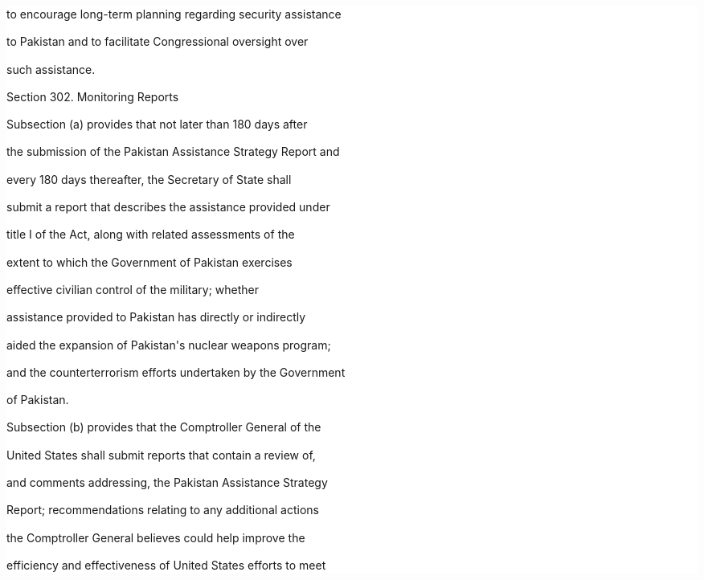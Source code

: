 
 to encourage long-term planning regarding security assistance 


 to Pakistan and to facilitate Congressional oversight over 


 such assistance.












Section 302. Monitoring Reports




 Subsection (a) provides that not later than 180 days after 


 the submission of the Pakistan Assistance Strategy Report and 


 every 180 days thereafter, the Secretary of State shall 


 submit a report that describes the assistance provided under 


 title I of the Act, along with related assessments of the 


 extent to which the Government of Pakistan exercises 


 effective civilian control of the military; whether 


 assistance provided to Pakistan has directly or indirectly 


 aided the expansion of Pakistan's nuclear weapons program; 


 and the counterterrorism efforts undertaken by the Government 


 of Pakistan.



 Subsection (b) provides that the Comptroller General of the 


 United States shall submit reports that contain a review of, 


 and comments addressing, the Pakistan Assistance Strategy 


 Report; recommendations relating to any additional actions 


 the Comptroller General believes could help improve the 


 efficiency and effectiveness of United States efforts to meet 
